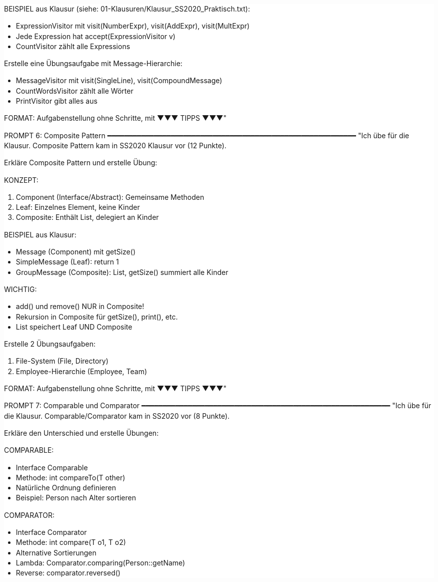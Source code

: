 BEISPIEL aus Klausur (siehe: 01-Klausuren/Klausur_SS2020_Praktisch.txt):
- ExpressionVisitor mit visit(NumberExpr), visit(AddExpr), visit(MultExpr)
- Jede Expression hat accept(ExpressionVisitor v)
- CountVisitor zählt alle Expressions

Erstelle eine Übungsaufgabe mit Message-Hierarchie:
- MessageVisitor mit visit(SingleLine), visit(CompoundMessage)
- CountWordsVisitor zählt alle Wörter
- PrintVisitor gibt alles aus

FORMAT: Aufgabenstellung ohne Schritte, mit ▼▼▼ TIPPS ▼▼▼"


PROMPT 6: Composite Pattern
━━━━━━━━━━━━━━━━━━━━━━━━━━━━━━━━━━━━━━━━━━━━━━━━━━━━━━━━━━━
"Ich übe für die Klausur. Composite Pattern kam in SS2020 Klausur vor (12 Punkte).

Erkläre Composite Pattern und erstelle Übung:

KONZEPT:
1. Component (Interface/Abstract): Gemeinsame Methoden
2. Leaf: Einzelnes Element, keine Kinder
3. Composite: Enthält List<Component>, delegiert an Kinder

BEISPIEL aus Klausur:
- Message (Component) mit getSize()
- SimpleMessage (Leaf): return 1
- GroupMessage (Composite): List<Message>, getSize() summiert alle Kinder

WICHTIG:
- add() und remove() NUR in Composite!
- Rekursion in Composite für getSize(), print(), etc.
- List<Component> speichert Leaf UND Composite

Erstelle 2 Übungsaufgaben:
1. File-System (File, Directory)
2. Employee-Hierarchie (Employee, Team)

FORMAT: Aufgabenstellung ohne Schritte, mit ▼▼▼ TIPPS ▼▼▼"


PROMPT 7: Comparable und Comparator
━━━━━━━━━━━━━━━━━━━━━━━━━━━━━━━━━━━━━━━━━━━━━━━━━━━━━━━━━━━
"Ich übe für die Klausur. Comparable/Comparator kam in SS2020 vor (8 Punkte).

Erkläre den Unterschied und erstelle Übungen:

COMPARABLE:
- Interface Comparable<T>
- Methode: int compareTo(T other)
- Natürliche Ordnung definieren
- Beispiel: Person nach Alter sortieren

COMPARATOR:
- Interface Comparator<T>
- Methode: int compare(T o1, T o2)
- Alternative Sortierungen
- Lambda: Comparator.comparing(Person::getName)
- Reverse: comparator.reversed()

